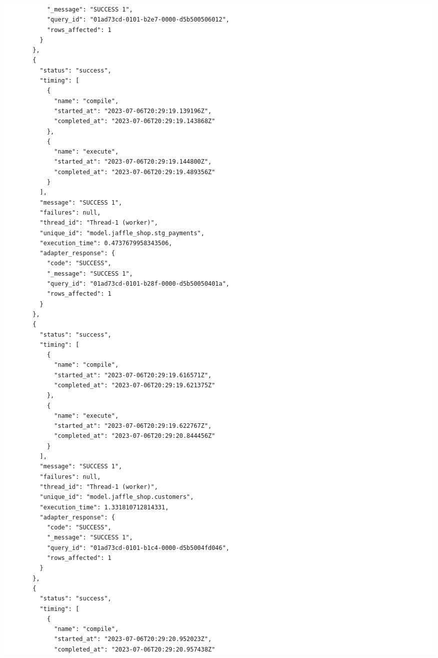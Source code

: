 	            "_message": "SUCCESS 1",
	            "query_id": "01ad73cd-0101-b2e7-0000-d5b500506012",
	            "rows_affected": 1
	          }
	        },
	        {
	          "status": "success",
	          "timing": [
	            {
	              "name": "compile",
	              "started_at": "2023-07-06T20:29:19.139196Z",
	              "completed_at": "2023-07-06T20:29:19.143868Z"
	            },
	            {
	              "name": "execute",
	              "started_at": "2023-07-06T20:29:19.144800Z",
	              "completed_at": "2023-07-06T20:29:19.489356Z"
	            }
	          ],
	          "message": "SUCCESS 1",
	          "failures": null,
	          "thread_id": "Thread-1 (worker)",
	          "unique_id": "model.jaffle_shop.stg_payments",
	          "execution_time": 0.4737679958343506,
	          "adapter_response": {
	            "code": "SUCCESS",
	            "_message": "SUCCESS 1",
	            "query_id": "01ad73cd-0101-b28f-0000-d5b50050401a",
	            "rows_affected": 1
	          }
	        },
	        {
	          "status": "success",
	          "timing": [
	            {
	              "name": "compile",
	              "started_at": "2023-07-06T20:29:19.616571Z",
	              "completed_at": "2023-07-06T20:29:19.621375Z"
	            },
	            {
	              "name": "execute",
	              "started_at": "2023-07-06T20:29:19.622767Z",
	              "completed_at": "2023-07-06T20:29:20.844456Z"
	            }
	          ],
	          "message": "SUCCESS 1",
	          "failures": null,
	          "thread_id": "Thread-1 (worker)",
	          "unique_id": "model.jaffle_shop.customers",
	          "execution_time": 1.331810712814331,
	          "adapter_response": {
	            "code": "SUCCESS",
	            "_message": "SUCCESS 1",
	            "query_id": "01ad73cd-0101-b1c4-0000-d5b5004fd046",
	            "rows_affected": 1
	          }
	        },
	        {
	          "status": "success",
	          "timing": [
	            {
	              "name": "compile",
	              "started_at": "2023-07-06T20:29:20.952023Z",
	              "completed_at": "2023-07-06T20:29:20.957438Z"